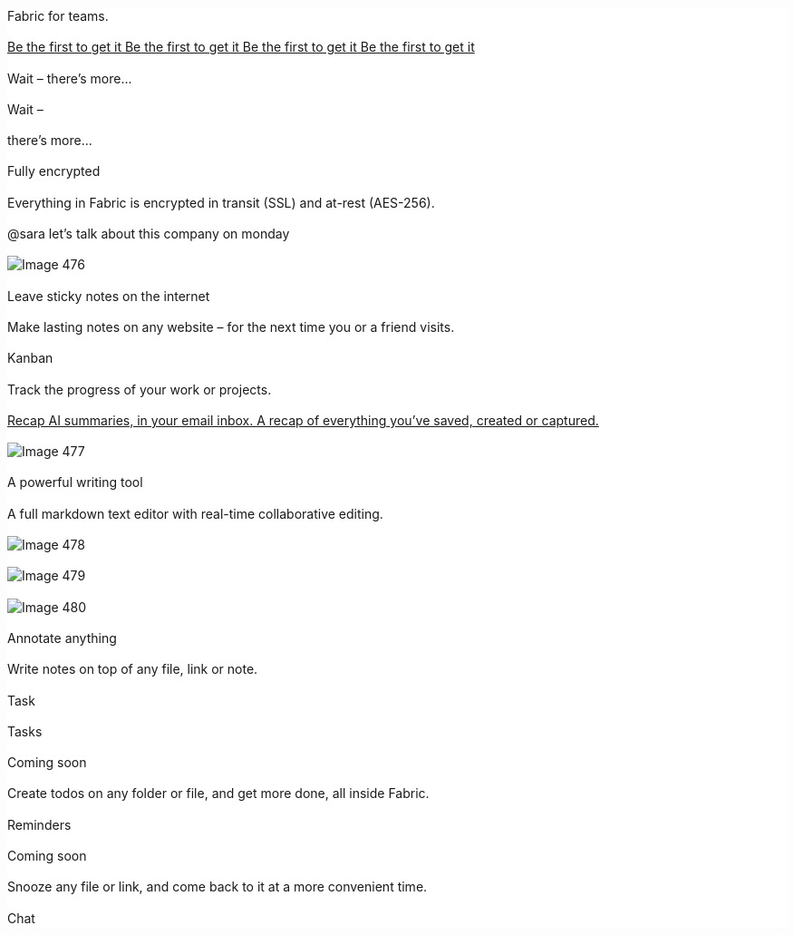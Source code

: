 Fabric for teams.

[Be the first to get it Be the first to get it Be the first to get it Be the first to get it](https://form.typeform.com/to/v8oQ0pFo)

Wait – there’s more...

Wait –

there’s more...

Fully encrypted

Everything in Fabric is encrypted in transit (SSL) and at-rest (AES-256).

@sara let’s talk about this company on monday

![Image 476](https://framerusercontent.com/images/q5aitaDN6esHkiChcgbQbKUBlA.png)

Leave sticky notes on the internet

Make lasting notes on any website – for the next time you or a friend visits.

Kanban

Track the progress of your work or projects.

[Recap AI summaries, in your email inbox. A recap of everything you’ve saved, created or captured.](https://fabric.so/product/recap)

![Image 477](https://framerusercontent.com/images/MwXNe4UH2G1I1f6OyLgBaDPl30.svg)

A powerful writing tool

A full markdown text editor with real-time collaborative editing.

![Image 478](https://framerusercontent.com/images/YTp4KXwm6qKXWvvmKHHBQZiQYY.png?scale-down-to=512)

![Image 479](https://framerusercontent.com/images/YTp4KXwm6qKXWvvmKHHBQZiQYY.png?scale-down-to=512)

![Image 480](https://framerusercontent.com/images/YTp4KXwm6qKXWvvmKHHBQZiQYY.png?scale-down-to=512)

Annotate anything

Write notes on top of any file, link or note.

Task

Tasks

Coming soon

Create todos on any folder or file, and get more done, all inside Fabric.

Reminders

Coming soon

Snooze any file or link, and come back to it at a more convenient time.

Chat
